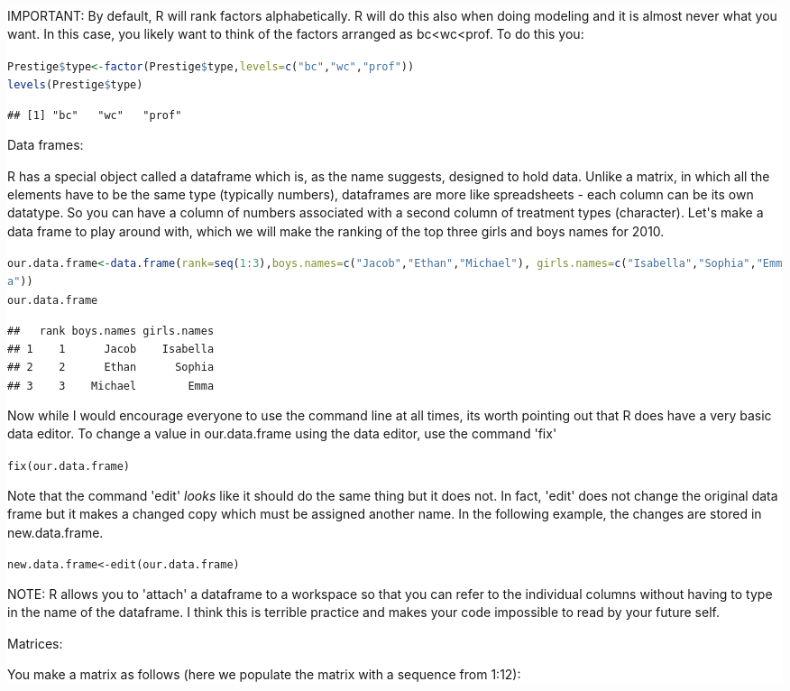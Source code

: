 IMPORTANT: By default, R will rank factors alphabetically. R will do this also when doing modeling and it is almost never what you want. In this case, you likely want to think of the factors arranged as bc$<$wc$<$prof. To do this you:


```r
Prestige$type<-factor(Prestige$type,levels=c("bc","wc","prof"))
levels(Prestige$type)
```

```
## [1] "bc"   "wc"   "prof"
```

Data frames:

R has a special object called a dataframe which is, as the name suggests, designed to hold data. Unlike a matrix, in which all the elements have to be the same type (typically numbers), dataframes are more like spreadsheets - each column can be its own datatype. So you can have a column of numbers associated with a second column of treatment types (character).
Let's make a data frame to play around with, which we will make the ranking of the top three girls and boys names for 2010.



```r
our.data.frame<-data.frame(rank=seq(1:3),boys.names=c("Jacob","Ethan","Michael"), girls.names=c("Isabella","Sophia","Emma"))
our.data.frame
```

```
##   rank boys.names girls.names
## 1    1      Jacob    Isabella
## 2    2      Ethan      Sophia
## 3    3    Michael        Emma
```

Now while I would encourage everyone to use the command line at all times, its worth pointing out that R does have a very basic data editor. To change a value in our.data.frame using the data editor, use the command 'fix'

```
fix(our.data.frame)
```

Note that the command 'edit' *looks* like it should do the same thing but it does not. In fact, 'edit' does not change the original data frame but it makes a changed copy which must be assigned another name. In the following example, the changes are stored in new.data.frame.

```
new.data.frame<-edit(our.data.frame)
```

NOTE: R allows you to 'attach' a dataframe to a workspace so that you can refer to the individual columns without having to type in the name of the dataframe. I think this is terrible practice and makes your code impossible to read by your future self.

Matrices:

You make a matrix as follows (here we populate the matrix with a sequence from 1:12):
